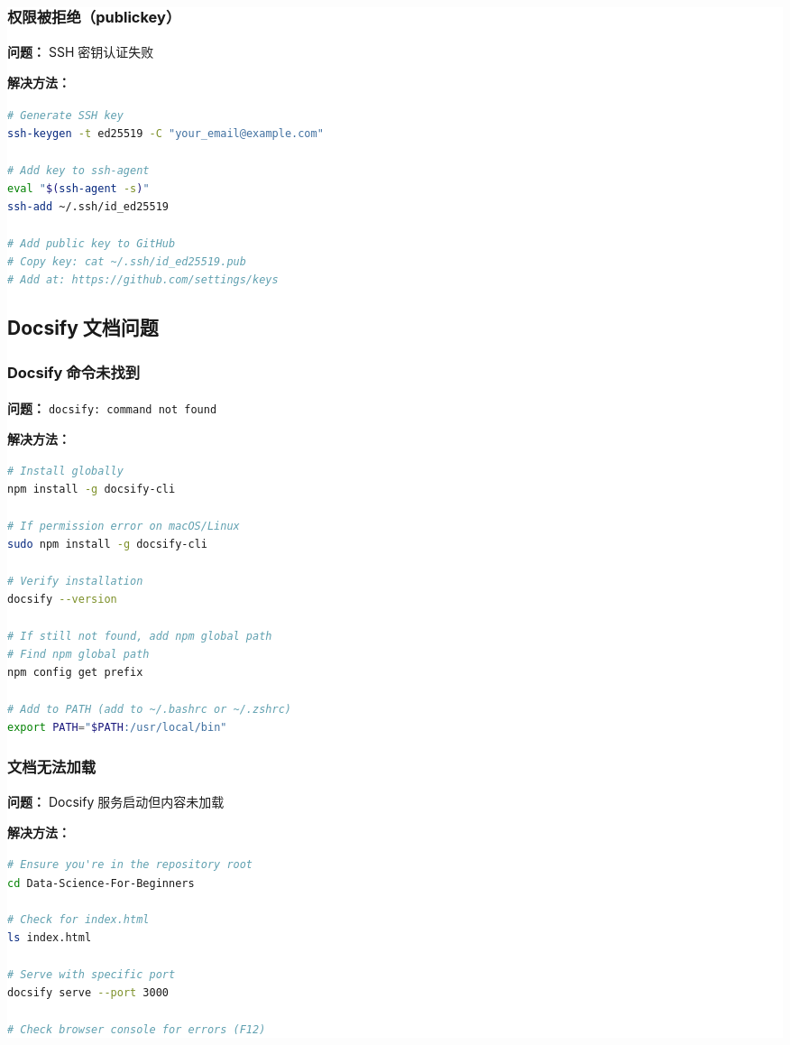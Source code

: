 ### 权限被拒绝（publickey）

**问题：** SSH 密钥认证失败

**解决方法：**

```bash
# Generate SSH key
ssh-keygen -t ed25519 -C "your_email@example.com"

# Add key to ssh-agent
eval "$(ssh-agent -s)"
ssh-add ~/.ssh/id_ed25519

# Add public key to GitHub
# Copy key: cat ~/.ssh/id_ed25519.pub
# Add at: https://github.com/settings/keys
```

## Docsify 文档问题

### Docsify 命令未找到

**问题：** `docsify: command not found`

**解决方法：**

```bash
# Install globally
npm install -g docsify-cli

# If permission error on macOS/Linux
sudo npm install -g docsify-cli

# Verify installation
docsify --version

# If still not found, add npm global path
# Find npm global path
npm config get prefix

# Add to PATH (add to ~/.bashrc or ~/.zshrc)
export PATH="$PATH:/usr/local/bin"
```

### 文档无法加载

**问题：** Docsify 服务启动但内容未加载

**解决方法：**

```bash
# Ensure you're in the repository root
cd Data-Science-For-Beginners

# Check for index.html
ls index.html

# Serve with specific port
docsify serve --port 3000

# Check browser console for errors (F12)
```

